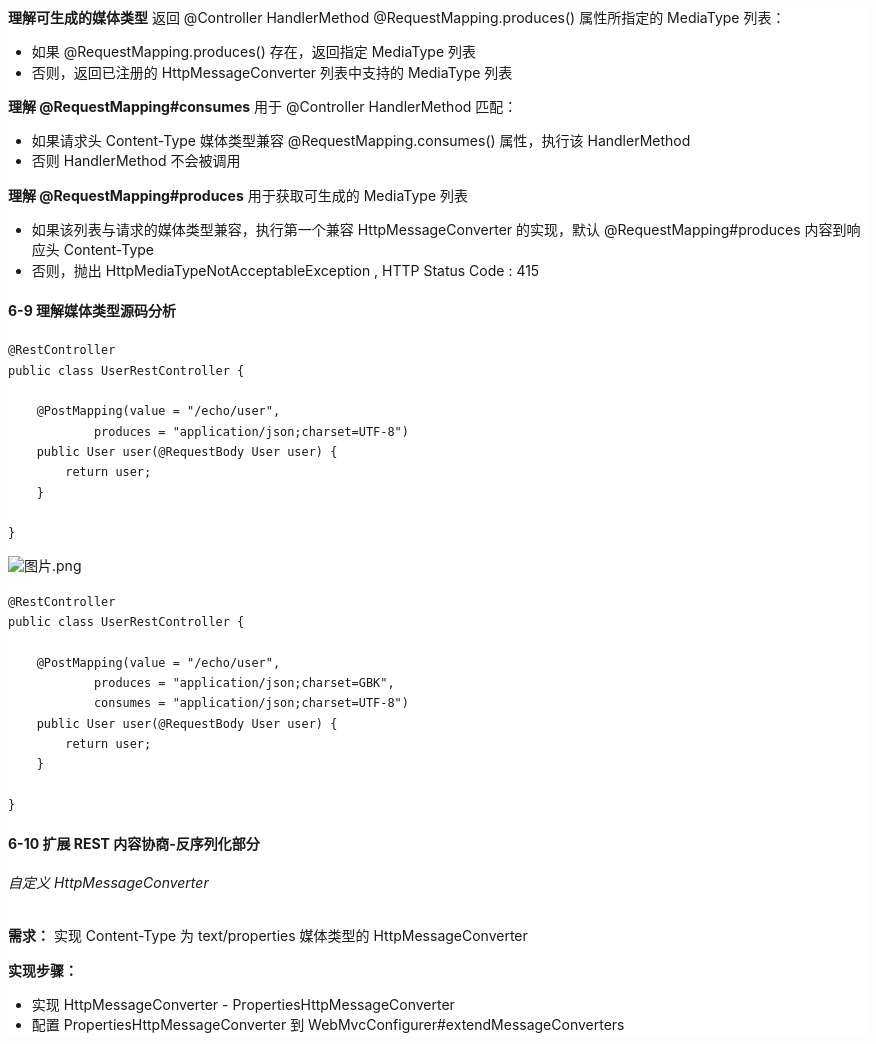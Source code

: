 **理解可生成的媒体类型**
返回 @Controller HandlerMethod @RequestMapping.produces() 属性所指定的 MediaType 列表：
- 如果 @RequestMapping.produces() 存在，返回指定 MediaType 列表
- 否则，返回已注册的 HttpMessageConverter 列表中支持的 MediaType 列表

**理解 @RequestMapping#consumes**
用于 @Controller HandlerMethod 匹配：
- 如果请求头 Content-Type 媒体类型兼容 @RequestMapping.consumes() 属性，执行该 HandlerMethod
- 否则 HandlerMethod 不会被调用

**理解 @RequestMapping#produces**
用于获取可生成的 MediaType 列表
- 如果该列表与请求的媒体类型兼容，执行第一个兼容 HttpMessageConverter 的实现，默认
@RequestMapping#produces 内容到响应头 Content-Type
- 否则，抛出 HttpMediaTypeNotAcceptableException , HTTP Status Code : 415

#### 6-9 理解媒体类型源码分析
```
@RestController
public class UserRestController {

    @PostMapping(value = "/echo/user",
            produces = "application/json;charset=UTF-8")
    public User user(@RequestBody User user) {
        return user;
    }

}
```
![图片.png](https://upload-images.jianshu.io/upload_images/1956963-e9e510ce406e5e89.png?imageMogr2/auto-orient/strip%7CimageView2/2/w/1240)
```
@RestController
public class UserRestController {

    @PostMapping(value = "/echo/user",
            produces = "application/json;charset=GBK",
            consumes = "application/json;charset=UTF-8")
    public User user(@RequestBody User user) {
        return user;
    }

}
```

#### 6-10 扩展 REST 内容协商-反序列化部分
###### 自定义 HttpMessageConverter
**需求：**
实现 Content-Type 为 text/properties 媒体类型的 HttpMessageConverter

**实现步骤：**
- 实现 HttpMessageConverter - PropertiesHttpMessageConverter
- 配置 PropertiesHttpMessageConverter 到 WebMvcConfigurer#extendMessageConverters
